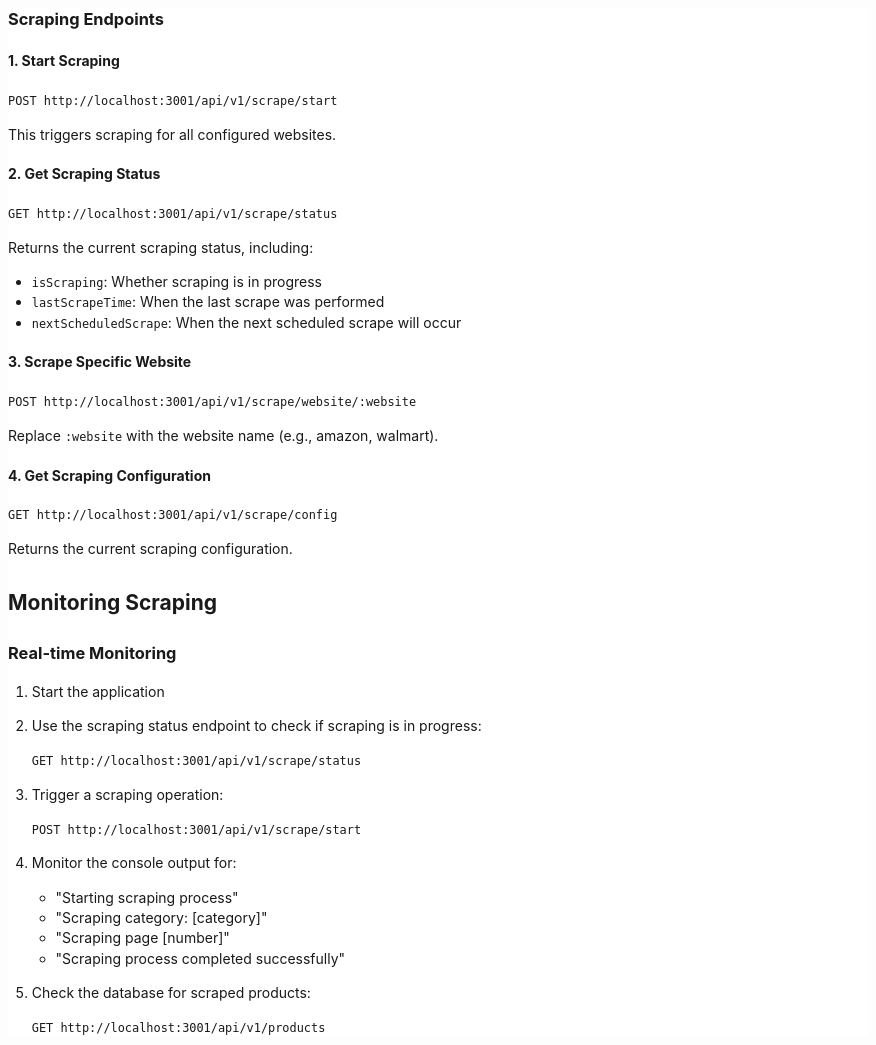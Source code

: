 ### Scraping Endpoints

#### 1. Start Scraping
```
POST http://localhost:3001/api/v1/scrape/start
```
This triggers scraping for all configured websites.

#### 2. Get Scraping Status
```
GET http://localhost:3001/api/v1/scrape/status
```
Returns the current scraping status, including:
- `isScraping`: Whether scraping is in progress
- `lastScrapeTime`: When the last scrape was performed
- `nextScheduledScrape`: When the next scheduled scrape will occur

#### 3. Scrape Specific Website
```
POST http://localhost:3001/api/v1/scrape/website/:website
```
Replace `:website` with the website name (e.g., amazon, walmart).

#### 4. Get Scraping Configuration
```
GET http://localhost:3001/api/v1/scrape/config
```
Returns the current scraping configuration.

## Monitoring Scraping

### Real-time Monitoring
1. Start the application
2. Use the scraping status endpoint to check if scraping is in progress:
   ```
   GET http://localhost:3001/api/v1/scrape/status
   ```

3. Trigger a scraping operation:
   ```
   POST http://localhost:3001/api/v1/scrape/start
   ```

4. Monitor the console output for:
   - "Starting scraping process"
   - "Scraping category: [category]"
   - "Scraping page [number]"
   - "Scraping process completed successfully"

5. Check the database for scraped products:
   ```
   GET http://localhost:3001/api/v1/products
   ```
